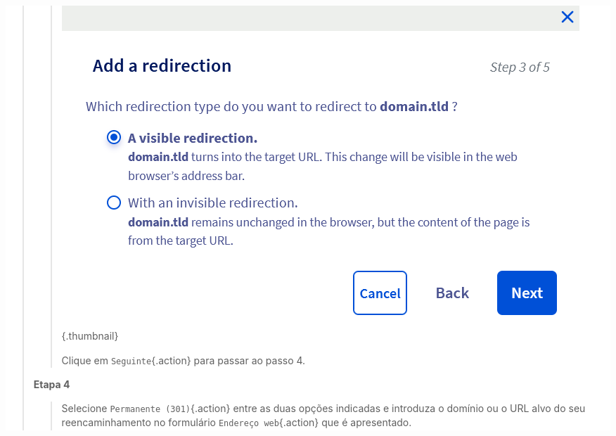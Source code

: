 >> ![Etapa 3](images/Step3Visi.png){.thumbnail}
>>
>> Clique em `Seguinte`{.action} para passar ao passo 4.
>>
> **Etapa 4**
>>
>> Selecione `Permanente (301)`{.action} entre as duas opções indicadas e introduza o domínio ou o URL alvo do seu reencaminhamento no formulário `Endereço web`{.action} que é apresentado.
>>